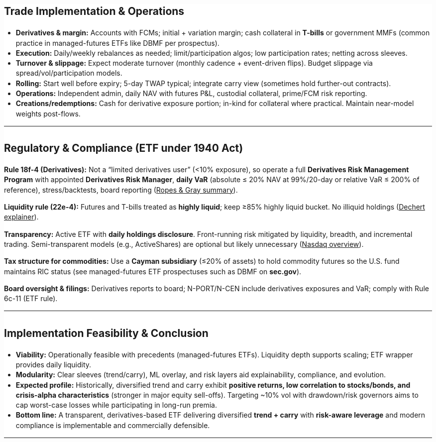 
## Trade Implementation & Operations

* **Derivatives & margin:** Accounts with FCMs; initial + variation margin; cash collateral in **T-bills** or government MMFs (common practice in managed-futures ETFs like DBMF per prospectus).
* **Execution:** Daily/weekly rebalances as needed; limit/participation algos; low participation rates; netting across sleeves.
* **Turnover & slippage:** Expect moderate turnover (monthly cadence + event-driven flips). Budget slippage via spread/vol/participation models.
* **Rolling:** Start well before expiry; 5-day TWAP typical; integrate carry view (sometimes hold further-out contracts).
* **Operations:** Independent admin, daily NAV with futures P\&L, custodial collateral, prime/FCM risk reporting.
* **Creations/redemptions:** Cash for derivative exposure portion; in-kind for collateral where practical. Maintain near-model weights post-flows.

---

## Regulatory & Compliance (ETF under 1940 Act)

**Rule 18f-4 (Derivatives):** Not a “limited derivatives user” (<10% exposure), so operate a full **Derivatives Risk Management Program** with appointed **Derivatives Risk Manager**, **daily VaR** (absolute ≤ 20% NAV at 99%/20-day or relative VaR ≤ 200% of reference), stress/backtests, board reporting ([Ropes & Gray summary](https://www.ropesgray.com/en/insights/alerts/2020/11/sec-adopts-rule-18f-4-concerning-registered-funds-use-of-derivatives)).

**Liquidity rule (22e-4):** Futures and T-bills treated as **highly liquid**; keep ≥85% highly liquid bucket. No illiquid holdings ([Dechert explainer](https://www.dechert.com/content/dam/dechert%20files/knowledge/publication/2019/6/Drowning-in-Liquidity-the-SECs-New-Liquidity.pdf)).

**Transparency:** Active ETF with **daily holdings disclosure**. Front-running risk mitigated by liquidity, breadth, and incremental trading. Semi-transparent models (e.g., ActiveShares) are optional but likely unnecessary ([Nasdaq overview](https://www.nasdaq.com/articles/active-passive-and-in-between-examining-the-etf-landscape)).

**Tax structure for commodities:** Use a **Cayman subsidiary** (≤20% of assets) to hold commodity futures so the U.S. fund maintains RIC status (see managed-futures ETF prospectuses such as DBMF on **sec.gov**).

**Board oversight & filings:** Derivatives reports to board; N-PORT/N-CEN include derivatives exposures and VaR; comply with Rule 6c-11 (ETF rule).

---

## Implementation Feasibility & Conclusion

* **Viability:** Operationally feasible with precedents (managed-futures ETFs). Liquidity depth supports scaling; ETF wrapper provides daily liquidity.
* **Modularity:** Clear sleeves (trend/carry), ML overlay, and risk layers aid explainability, compliance, and evolution.
* **Expected profile:** Historically, diversified trend and carry exhibit **positive returns, low correlation to stocks/bonds, and crisis-alpha characteristics** (stronger in major equity sell-offs). Targeting \~10% vol with drawdown/risk governors aims to cap worst-case losses while participating in long-run premia.
* **Bottom line:** A transparent, derivatives-based ETF delivering diversified **trend + carry** with **risk-aware leverage** and modern compliance is implementable and commercially defensible.

---